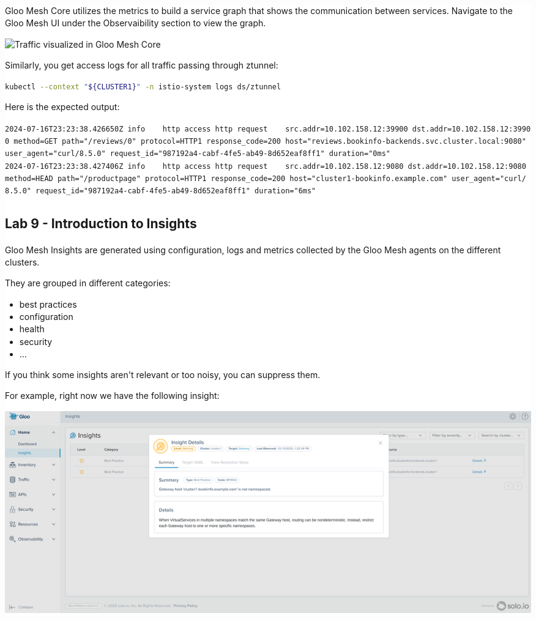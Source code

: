 Gloo Mesh Core utilizes the metrics to build a service graph that shows the communication between services. Navigate to the Gloo Mesh UI under the Observaibility section to view the graph.

![Traffic visualized in Gloo Mesh Core](images/gloo-mesh-core-graph.png)



Similarly, you get access logs for all traffic passing through ztunnel:

```bash
kubectl --context "${CLUSTER1}" -n istio-system logs ds/ztunnel
```

Here is the expected output:

```log,nocopy
2024-07-16T23:23:38.426650Z	info	http access	http request	src.addr=10.102.158.12:39900 dst.addr=10.102.158.12:39900 method=GET path="/reviews/0" protocol=HTTP1 response_code=200 host="reviews.bookinfo-backends.svc.cluster.local:9080" user_agent="curl/8.5.0" request_id="987192a4-cabf-4fe5-ab49-8d652eaf8ff1" duration="0ms"
2024-07-16T23:23:38.427406Z	info	http access	http request	src.addr=10.102.158.12:9080 dst.addr=10.102.158.12:9080 method=HEAD path="/productpage" protocol=HTTP1 response_code=200 host="cluster1-bookinfo.example.com" user_agent="curl/8.5.0" request_id="987192a4-cabf-4fe5-ab49-8d652eaf8ff1" duration="6ms"
```





## Lab 9 - Introduction to Insights <a name="lab-9---introduction-to-insights-"></a>



Gloo Mesh Insights are generated using configuration, logs and metrics collected by the Gloo Mesh agents on the different clusters.

They are grouped in different categories:
- best practices
- configuration
- health
- security
- ...

If you think some insights aren't relevant or too noisy, you can suppress them.





For example, right now we have the following insight:

![BP0002 insight](images/steps/insights-intro/bp0002.png)
